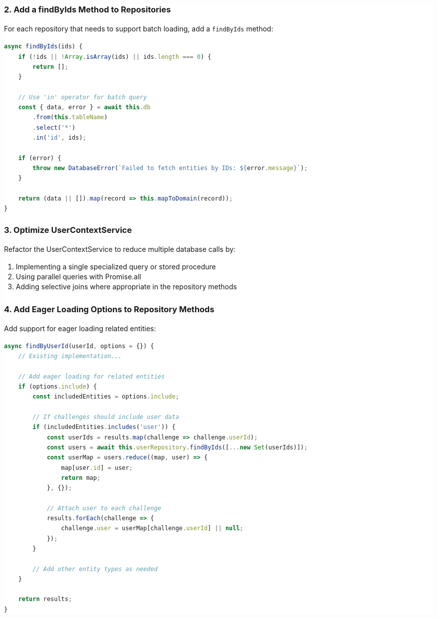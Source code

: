 ### 2. Add a findByIds Method to Repositories

For each repository that needs to support batch loading, add a `findByIds` method:

```javascript
async findByIds(ids) {
    if (!ids || !Array.isArray(ids) || ids.length === 0) {
        return [];
    }
    
    // Use 'in' operator for batch query
    const { data, error } = await this.db
        .from(this.tableName)
        .select('*')
        .in('id', ids);
        
    if (error) {
        throw new DatabaseError(`Failed to fetch entities by IDs: ${error.message}`);
    }
    
    return (data || []).map(record => this.mapToDomain(record));
}
```

### 3. Optimize UserContextService

Refactor the UserContextService to reduce multiple database calls by:

1. Implementing a single specialized query or stored procedure
2. Using parallel queries with Promise.all
3. Adding selective joins where appropriate in the repository methods

### 4. Add Eager Loading Options to Repository Methods

Add support for eager loading related entities:

```javascript
async findByUserId(userId, options = {}) {
    // Existing implementation...
    
    // Add eager loading for related entities
    if (options.include) {
        const includedEntities = options.include;
        
        // If challenges should include user data
        if (includedEntities.includes('user')) {
            const userIds = results.map(challenge => challenge.userId);
            const users = await this.userRepository.findByIds([...new Set(userIds)]);
            const userMap = users.reduce((map, user) => {
                map[user.id] = user;
                return map;
            }, {});
            
            // Attach user to each challenge
            results.forEach(challenge => {
                challenge.user = userMap[challenge.userId] || null;
            });
        }
        
        // Add other entity types as needed
    }
    
    return results;
}
```
